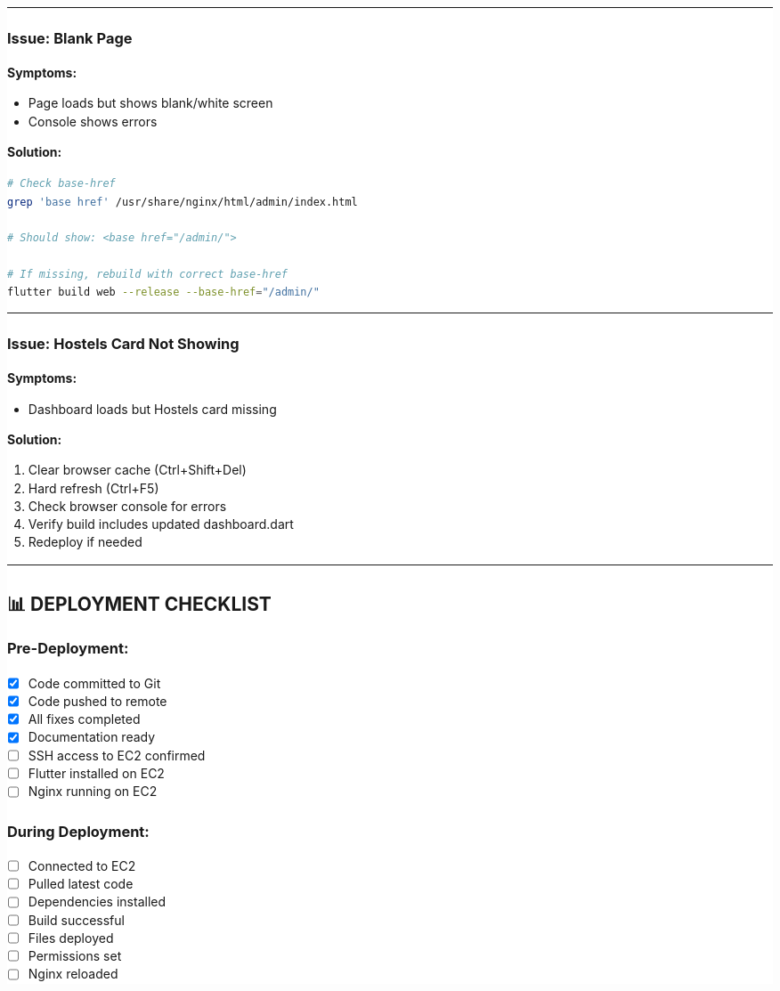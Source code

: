 
---

### **Issue: Blank Page**

**Symptoms:**
- Page loads but shows blank/white screen
- Console shows errors

**Solution:**
```bash
# Check base-href
grep 'base href' /usr/share/nginx/html/admin/index.html

# Should show: <base href="/admin/">

# If missing, rebuild with correct base-href
flutter build web --release --base-href="/admin/"
```

---

### **Issue: Hostels Card Not Showing**

**Symptoms:**
- Dashboard loads but Hostels card missing

**Solution:**
1. Clear browser cache (Ctrl+Shift+Del)
2. Hard refresh (Ctrl+F5)
3. Check browser console for errors
4. Verify build includes updated dashboard.dart
5. Redeploy if needed

---

## 📊 **DEPLOYMENT CHECKLIST**

### **Pre-Deployment:**
- [x] Code committed to Git
- [x] Code pushed to remote
- [x] All fixes completed
- [x] Documentation ready
- [ ] SSH access to EC2 confirmed
- [ ] Flutter installed on EC2
- [ ] Nginx running on EC2

### **During Deployment:**
- [ ] Connected to EC2
- [ ] Pulled latest code
- [ ] Dependencies installed
- [ ] Build successful
- [ ] Files deployed
- [ ] Permissions set
- [ ] Nginx reloaded
